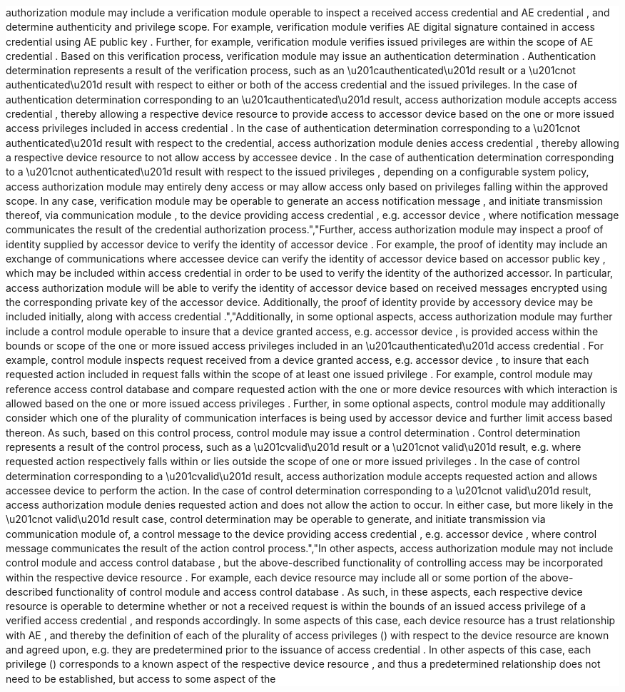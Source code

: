 authorization module  may include a verification module  operable to inspect a received access credential  and AE credential , and determine authenticity and privilege scope. For example, verification module  verifies AE digital signature  contained in access credential  using AE public key . Further, for example, verification module  verifies issued privileges  are within the scope of AE credential . Based on this verification process, verification module  may issue an authentication determination . Authentication determination  represents a result of the verification process, such as an \u201cauthenticated\u201d result or a \u201cnot authenticated\u201d result with respect to either or both of the access credential and the issued privileges. In the case of authentication determination  corresponding to an \u201cauthenticated\u201d result, access authorization module  accepts access credential , thereby allowing a respective device resource  to provide access to accessor device  based on the one or more issued access privileges  included in access credential . In the case of authentication determination  corresponding to a \u201cnot authenticated\u201d result with respect to the credential, access authorization module  denies access credential , thereby allowing a respective device resource  to not allow access by accessee device . In the case of authentication determination  corresponding to a \u201cnot authenticated\u201d result with respect to the issued privileges , depending on a configurable system policy, access authorization module  may entirely deny access or may allow access only based on privileges falling within the approved scope. In any case, verification module  may be operable to generate an access notification message , and initiate transmission thereof, via communication module , to the device providing access credential , e.g. accessor device , where notification message  communicates the result of the credential authorization process.","Further, access authorization module  may inspect a proof of identity supplied by accessor device  to verify the identity of accessor device . For example, the proof of identity may include an exchange of communications where accessee device  can verify the identity of accessor device based on accessor public key , which may be included within access credential  in order to be used to verify the identity of the authorized accessor. In particular, access authorization module  will be able to verify the identity of accessor device  based on received messages encrypted using the corresponding private key of the accessor device. Additionally, the proof of identity provide by accessory device  may be included initially, along with access credential .","Additionally, in some optional aspects, access authorization module  may further include a control module  operable to insure that a device granted access, e.g. accessor device , is provided access within the bounds or scope of the one or more issued access privileges  included in an \u201cauthenticated\u201d access credential . For example, control module  inspects request  received from a device granted access, e.g. accessor device , to insure that each requested action  included in request  falls within the scope of at least one issued privilege . For example, control module  may reference access control database  and compare requested action  with the one or more device resources  with which interaction is allowed based on the one or more issued access privileges . Further, in some optional aspects, control module  may additionally consider which one of the plurality of communication interfaces  is being used by accessor device  and further limit access based thereon. As such, based on this control process, control module  may issue a control determination . Control determination  represents a result of the control process, such as a \u201cvalid\u201d result or a \u201cnot valid\u201d result, e.g. where requested action  respectively falls within or lies outside the scope of one or more issued privileges . In the case of control determination  corresponding to a \u201cvalid\u201d result, access authorization module  accepts requested action  and allows accessee device  to perform the action. In the case of control determination  corresponding to a \u201cnot valid\u201d result, access authorization module  denies requested action  and does not allow the action to occur. In either case, but more likely in the \u201cnot valid\u201d result case, control determination  may be operable to generate, and initiate transmission via communication module  of, a control message  to the device providing access credential , e.g. accessor device , where control message  communicates the result of the action control process.","In other aspects, access authorization module  may not include control module  and access control database , but the above-described functionality of controlling access may be incorporated within the respective device resource . For example, each device resource  may include all or some portion of the above-described functionality of control module  and access control database . As such, in these aspects, each respective device resource  is operable to determine whether or not a received request  is within the bounds of an issued access privilege  of a verified access credential , and responds accordingly. In some aspects of this case, each device resource  has a trust relationship with AE , and thereby the definition of each of the plurality of access privileges  () with respect to the device resource  are known and agreed upon, e.g. they are predetermined prior to the issuance of access credential . In other aspects of this case, each privilege  () corresponds to a known aspect of the respective device resource , and thus a predetermined relationship does not need to be established, but access to some aspect of the